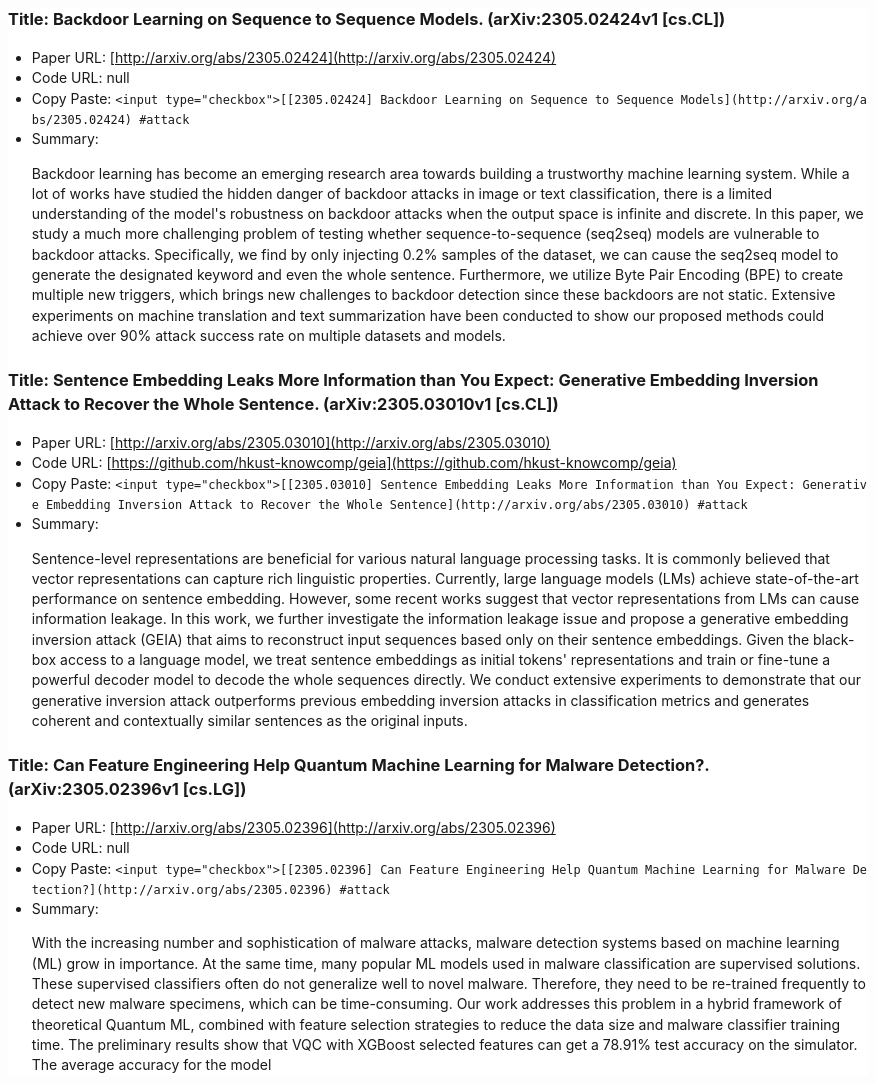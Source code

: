 ### Title: Backdoor Learning on Sequence to Sequence Models. (arXiv:2305.02424v1 [cs.CL])
* Paper URL: [http://arxiv.org/abs/2305.02424](http://arxiv.org/abs/2305.02424)
* Code URL: null
* Copy Paste: `<input type="checkbox">[[2305.02424] Backdoor Learning on Sequence to Sequence Models](http://arxiv.org/abs/2305.02424) #attack`
* Summary: <p>Backdoor learning has become an emerging research area towards building a
trustworthy machine learning system. While a lot of works have studied the
hidden danger of backdoor attacks in image or text classification, there is a
limited understanding of the model's robustness on backdoor attacks when the
output space is infinite and discrete. In this paper, we study a much more
challenging problem of testing whether sequence-to-sequence (seq2seq) models
are vulnerable to backdoor attacks. Specifically, we find by only injecting
0.2\% samples of the dataset, we can cause the seq2seq model to generate the
designated keyword and even the whole sentence. Furthermore, we utilize Byte
Pair Encoding (BPE) to create multiple new triggers, which brings new
challenges to backdoor detection since these backdoors are not static.
Extensive experiments on machine translation and text summarization have been
conducted to show our proposed methods could achieve over 90\% attack success
rate on multiple datasets and models.
</p>

### Title: Sentence Embedding Leaks More Information than You Expect: Generative Embedding Inversion Attack to Recover the Whole Sentence. (arXiv:2305.03010v1 [cs.CL])
* Paper URL: [http://arxiv.org/abs/2305.03010](http://arxiv.org/abs/2305.03010)
* Code URL: [https://github.com/hkust-knowcomp/geia](https://github.com/hkust-knowcomp/geia)
* Copy Paste: `<input type="checkbox">[[2305.03010] Sentence Embedding Leaks More Information than You Expect: Generative Embedding Inversion Attack to Recover the Whole Sentence](http://arxiv.org/abs/2305.03010) #attack`
* Summary: <p>Sentence-level representations are beneficial for various natural language
processing tasks. It is commonly believed that vector representations can
capture rich linguistic properties. Currently, large language models (LMs)
achieve state-of-the-art performance on sentence embedding. However, some
recent works suggest that vector representations from LMs can cause information
leakage. In this work, we further investigate the information leakage issue and
propose a generative embedding inversion attack (GEIA) that aims to reconstruct
input sequences based only on their sentence embeddings. Given the black-box
access to a language model, we treat sentence embeddings as initial tokens'
representations and train or fine-tune a powerful decoder model to decode the
whole sequences directly. We conduct extensive experiments to demonstrate that
our generative inversion attack outperforms previous embedding inversion
attacks in classification metrics and generates coherent and contextually
similar sentences as the original inputs.
</p>

### Title: Can Feature Engineering Help Quantum Machine Learning for Malware Detection?. (arXiv:2305.02396v1 [cs.LG])
* Paper URL: [http://arxiv.org/abs/2305.02396](http://arxiv.org/abs/2305.02396)
* Code URL: null
* Copy Paste: `<input type="checkbox">[[2305.02396] Can Feature Engineering Help Quantum Machine Learning for Malware Detection?](http://arxiv.org/abs/2305.02396) #attack`
* Summary: <p>With the increasing number and sophistication of malware attacks, malware
detection systems based on machine learning (ML) grow in importance. At the
same time, many popular ML models used in malware classification are supervised
solutions. These supervised classifiers often do not generalize well to novel
malware. Therefore, they need to be re-trained frequently to detect new malware
specimens, which can be time-consuming. Our work addresses this problem in a
hybrid framework of theoretical Quantum ML, combined with feature selection
strategies to reduce the data size and malware classifier training time. The
preliminary results show that VQC with XGBoost selected features can get a
78.91% test accuracy on the simulator. The average accuracy for the model